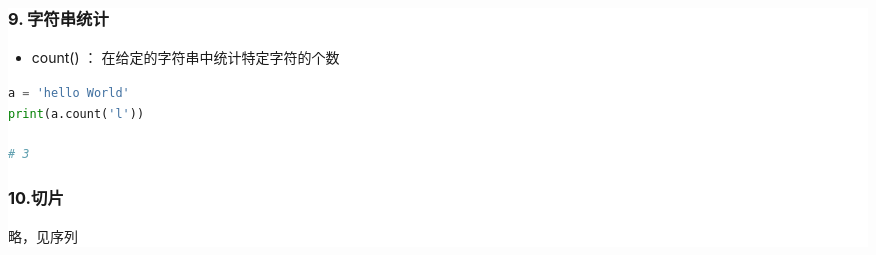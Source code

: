 ### 9. 字符串统计

- count() ： 在给定的字符串中统计特定字符的个数

```python
a = 'hello World'
print(a.count('l'))

# 3
```

### 10.切片

略，见序列
